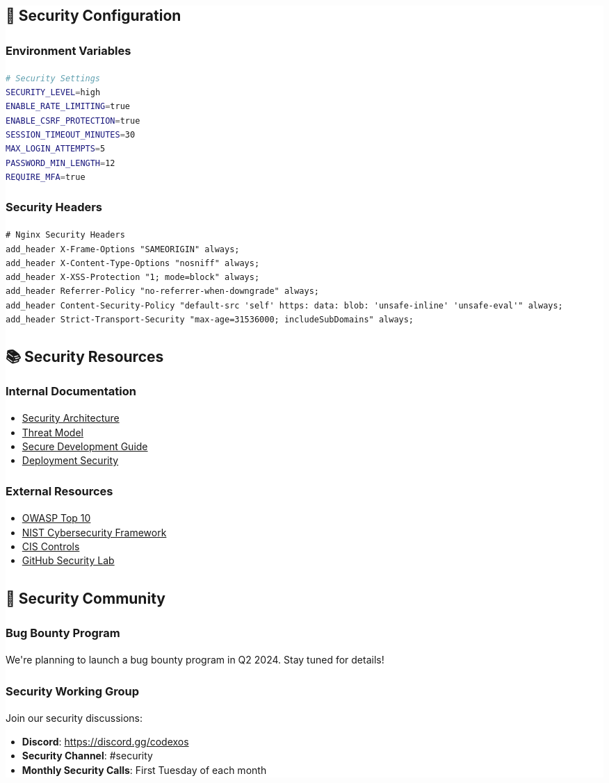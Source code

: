 ## 🔧 Security Configuration

### Environment Variables
```bash
# Security Settings
SECURITY_LEVEL=high
ENABLE_RATE_LIMITING=true
ENABLE_CSRF_PROTECTION=true
SESSION_TIMEOUT_MINUTES=30
MAX_LOGIN_ATTEMPTS=5
PASSWORD_MIN_LENGTH=12
REQUIRE_MFA=true
```

### Security Headers
```nginx
# Nginx Security Headers
add_header X-Frame-Options "SAMEORIGIN" always;
add_header X-Content-Type-Options "nosniff" always;
add_header X-XSS-Protection "1; mode=block" always;
add_header Referrer-Policy "no-referrer-when-downgrade" always;
add_header Content-Security-Policy "default-src 'self' https: data: blob: 'unsafe-inline' 'unsafe-eval'" always;
add_header Strict-Transport-Security "max-age=31536000; includeSubDomains" always;
```

## 📚 Security Resources

### Internal Documentation
- [Security Architecture](docs/security/architecture.md)
- [Threat Model](docs/security/threat-model.md)
- [Secure Development Guide](docs/security/development.md)
- [Deployment Security](docs/security/deployment.md)

### External Resources
- [OWASP Top 10](https://owasp.org/www-project-top-ten/)
- [NIST Cybersecurity Framework](https://www.nist.gov/cyberframework)
- [CIS Controls](https://www.cisecurity.org/controls/)
- [GitHub Security Lab](https://securitylab.github.com/)

## 🤝 Security Community

### Bug Bounty Program
We're planning to launch a bug bounty program in Q2 2024. Stay tuned for details!

### Security Working Group
Join our security discussions:
- **Discord**: https://discord.gg/codexos
- **Security Channel**: #security
- **Monthly Security Calls**: First Tuesday of each month
